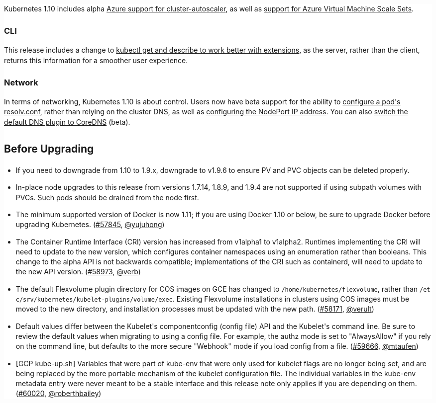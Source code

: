 Kubernetes 1.10 includes alpha [Azure support for cluster-autoscaler](https://github.com/kubernetes/features/issues/514), as well as [support for Azure Virtual Machine Scale Sets](https://github.com/kubernetes/features/issues/513).

### CLI

This release includes a change to [kubectl get and describe to work better with extensions](https://github.com/kubernetes/features/issues/515), as the server, rather than the client, returns this information for a smoother user experience.

### Network

In terms of networking, Kubernetes 1.10 is about control. Users now have beta support for the ability to [configure a pod's resolv.conf](https://github.com/kubernetes/features/issues/504), rather than relying on the cluster DNS, as well as [configuring the NodePort IP address](https://github.com/kubernetes/features/issues/539). You can also  [switch the default DNS plugin to CoreDNS](https://github.com/kubernetes/features/issues/427) (beta). 

## Before Upgrading

* If you need to downgrade from 1.10 to 1.9.x, downgrade to v1.9.6 to ensure PV and PVC objects can be deleted properly.

* In-place node upgrades to this release from versions 1.7.14, 1.8.9, and 1.9.4 are not supported if using subpath volumes with PVCs.  Such pods should be drained from the node first.

* The minimum supported version of Docker is now 1.11; if you are using Docker 1.10 or below, be sure to upgrade Docker before upgrading Kubernetes. ([#57845](https://github.com/kubernetes/kubernetes/pull/57845), [@yujuhong](https://github.com/yujuhong))

* The Container Runtime Interface (CRI) version has increased from v1alpha1 to v1alpha2. Runtimes implementing the CRI will need to update to the new version, which configures container namespaces using an enumeration rather than booleans. This change to the alpha API is not backwards compatible; implementations of the CRI such as containerd, will need to update to the new API version. ([#58973](https://github.com/kubernetes/kubernetes/pull/58973), [@verb](https://github.com/verb))

* The default Flexvolume plugin directory for COS images on GCE has changed to `/home/kubernetes/flexvolume`, rather than `/etc/srv/kubernetes/kubelet-plugins/volume/exec`. Existing Flexvolume installations in clusters using COS images must be moved to the new directory, and installation processes must be updated with the new path. ([#58171](https://github.com/kubernetes/kubernetes/pull/58171), [@verult](https://github.com/verult))

* Default values differ between the Kubelet's componentconfig (config file) API and the Kubelet's command line. Be sure to review the default values when migrating to using a config file. For example, the authz mode is set to "AlwaysAllow" if you rely on the command line, but defaults to the more secure "Webhook" mode if you load config from a file. ([#59666](https://github.com/kubernetes/kubernetes/pull/59666), [@mtaufen](https://github.com/mtaufen))

* [GCP kube-up.sh] Variables that were part of kube-env that were only used for kubelet flags are no longer being set, and are being replaced by the more portable mechanism of the kubelet configuration file. The individual variables in the kube-env metadata entry were never meant to be a stable interface and this release note only applies if you are depending on them. ([#60020](https://github.com/kubernetes/kubernetes/pull/60020), [@roberthbailey](https://github.com/roberthbailey))
